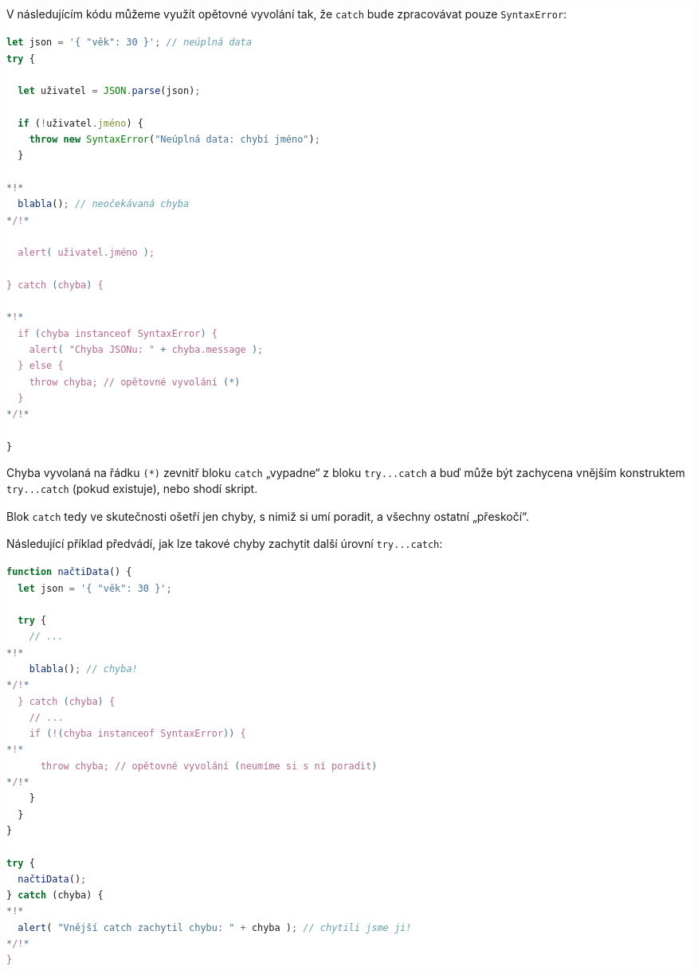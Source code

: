 V následujícím kódu můžeme využít opětovné vyvolání tak, že `catch` bude zpracovávat pouze `SyntaxError`:

```js run
let json = '{ "věk": 30 }'; // neúplná data
try {

  let uživatel = JSON.parse(json);

  if (!uživatel.jméno) {
    throw new SyntaxError("Neúplná data: chybí jméno");
  }

*!*
  blabla(); // neočekávaná chyba
*/!*

  alert( uživatel.jméno );

} catch (chyba) {

*!*
  if (chyba instanceof SyntaxError) {
    alert( "Chyba JSONu: " + chyba.message );
  } else {
    throw chyba; // opětovné vyvolání (*)
  }
*/!*

}
```

Chyba vyvolaná na řádku `(*)` zevnitř bloku `catch` „vypadne“ z bloku `try...catch` a buď může být zachycena vnějším konstruktem `try...catch` (pokud existuje), nebo shodí skript.

Blok `catch` tedy ve skutečnosti ošetří jen chyby, s nimiž si umí poradit, a všechny ostatní „přeskočí“.

Následující příklad předvádí, jak lze takové chyby zachytit další úrovní `try...catch`:

```js run
function načtiData() {
  let json = '{ "věk": 30 }';

  try {
    // ...
*!*
    blabla(); // chyba!
*/!*
  } catch (chyba) {
    // ...
    if (!(chyba instanceof SyntaxError)) {
*!*
      throw chyba; // opětovné vyvolání (neumíme si s ní poradit)
*/!*
    }
  }
}

try {
  načtiData();
} catch (chyba) {
*!*
  alert( "Vnější catch zachytil chybu: " + chyba ); // chytili jsme ji!
*/!*
}
```